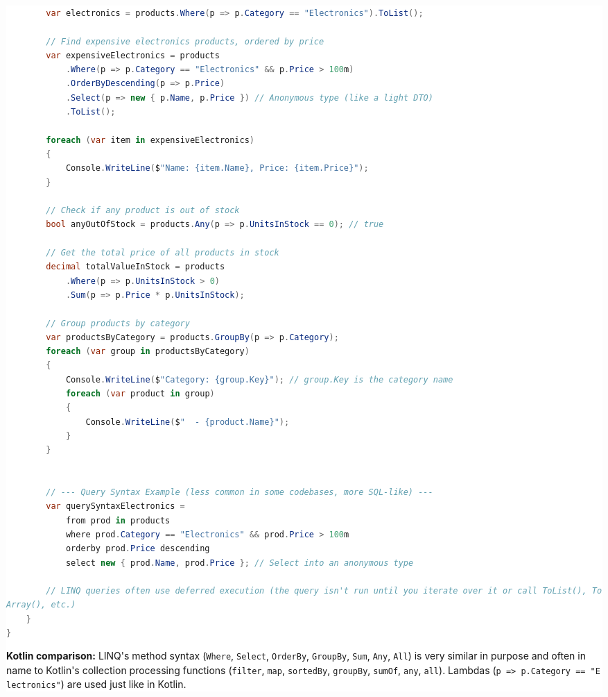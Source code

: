 ```csharp
        var electronics = products.Where(p => p.Category == "Electronics").ToList();

        // Find expensive electronics products, ordered by price
        var expensiveElectronics = products
            .Where(p => p.Category == "Electronics" && p.Price > 100m)
            .OrderByDescending(p => p.Price)
            .Select(p => new { p.Name, p.Price }) // Anonymous type (like a light DTO)
            .ToList();

        foreach (var item in expensiveElectronics)
        {
            Console.WriteLine($"Name: {item.Name}, Price: {item.Price}");
        }

        // Check if any product is out of stock
        bool anyOutOfStock = products.Any(p => p.UnitsInStock == 0); // true

        // Get the total price of all products in stock
        decimal totalValueInStock = products
            .Where(p => p.UnitsInStock > 0)
            .Sum(p => p.Price * p.UnitsInStock);

        // Group products by category
        var productsByCategory = products.GroupBy(p => p.Category);
        foreach (var group in productsByCategory)
        {
            Console.WriteLine($"Category: {group.Key}"); // group.Key is the category name
            foreach (var product in group)
            {
                Console.WriteLine($"  - {product.Name}");
            }
        }


        // --- Query Syntax Example (less common in some codebases, more SQL-like) ---
        var querySyntaxElectronics =
            from prod in products
            where prod.Category == "Electronics" && prod.Price > 100m
            orderby prod.Price descending
            select new { prod.Name, prod.Price }; // Select into an anonymous type

        // LINQ queries often use deferred execution (the query isn't run until you iterate over it or call ToList(), ToArray(), etc.)
    }
}
```
**Kotlin comparison:** LINQ's method syntax (`Where`, `Select`, `OrderBy`, `GroupBy`, `Sum`, `Any`, `All`) is very similar in purpose and often in name to Kotlin's collection processing functions (`filter`, `map`, `sortedBy`, `groupBy`, `sumOf`, `any`, `all`). Lambdas (`p => p.Category == "Electronics"`) are used just like in Kotlin.
